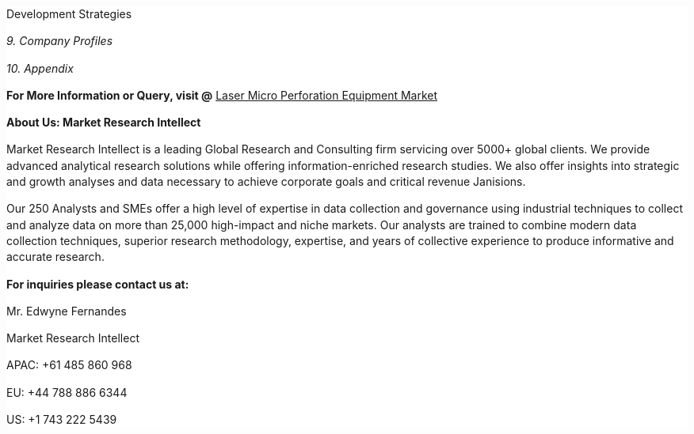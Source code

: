 Development Strategies</span></em></li></ul><p><em><span class="font-[700]">9. Company Profiles</span></em></p><p><em><span class="font-[700]">10. Appendix</span></em></p><p><span class="font-[700]"><strong>For More Information or Query, visit&nbsp;@</strong>&nbsp;</span><span class="font-[700]"><a href="https://www.marketresearchintellect.com/product/global-laser-micro-perforation-equipment-market-size-forecast/?utm_source=Linkedin&utm_medium=822" target="_blank" data-tracking-control-name="article-ssr-frontend-pulse_little-text-block" data-tracking-will-navigate="" data-test-link="">Laser Micro Perforation Equipment Market</a></span></p><p><strong><span class="font-[700]">About Us: Market Research Intellect</span></strong></p><p><span class="">Market Research Intellect is a leading Global Research and Consulting firm servicing over 5000+ global clients. We provide advanced analytical research solutions while offering information-enriched research studies.&nbsp;</span>We also offer insights into strategic and growth analyses and data necessary to achieve corporate goals and critical revenue Janisions.</p><p><span class="">Our 250 Analysts and SMEs offer a high level of expertise in data collection and governance using industrial techniques to collect and analyze data on more than 25,000 high-impact and niche markets. Our analysts are trained to combine modern data collection techniques, superior research methodology, expertise, and years of collective experience to produce informative and accurate research.</span></p><p><strong>For inquiries please contact us at:</strong></p><p>Mr. Edwyne Fernandes</p><p>Market Research Intellect</p><p>APAC: +61 485 860 968</p><p>EU: +44 788 886 6344</p><p>US: +1 743 222 5439</p>